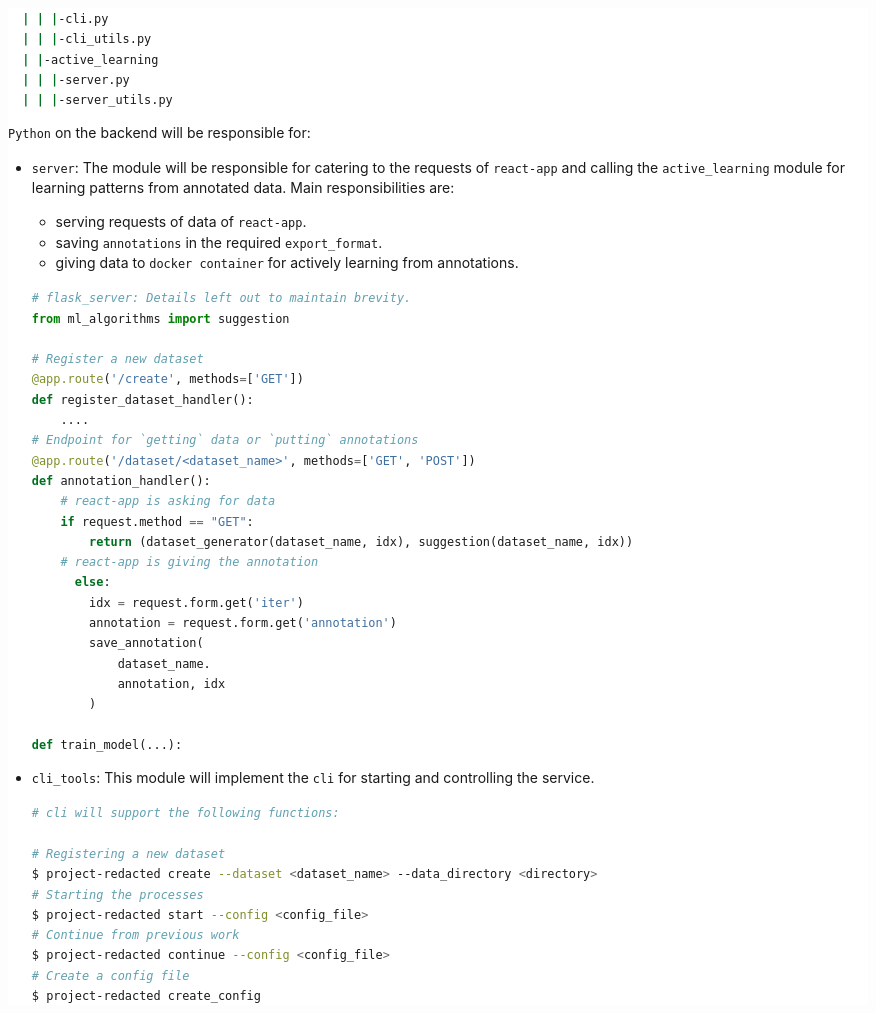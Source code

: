 ```bash
  | | |-cli.py
  | | |-cli_utils.py      
  | |-active_learning
  | | |-server.py
  | | |-server_utils.py      
```

`Python` on the backend will be responsible for:

- `server`:  The module will be responsible for catering to the requests of `react-app` and calling the `active_learning` module for learning patterns from annotated data. Main responsibilities are:

  - serving requests of data of `react-app`.
  - saving `annotations` in the required `export_format`.
  - giving data to `docker container` for actively learning from annotations.

  

  ```python
  # flask_server: Details left out to maintain brevity.
  from ml_algorithms import suggestion
  
  # Register a new dataset        
  @app.route('/create', methods=['GET'])
  def register_dataset_handler():
      ....
  # Endpoint for `getting` data or `putting` annotations 
  @app.route('/dataset/<dataset_name>', methods=['GET', 'POST'])
  def annotation_handler():
      # react-app is asking for data
      if request.method == "GET": 
          return (dataset_generator(dataset_name, idx), suggestion(dataset_name, idx))
      # react-app is giving the annotation
     	else:
          idx = request.form.get('iter')
          annotation = request.form.get('annotation')
          save_annotation(
              dataset_name.
              annotation, idx
          )
          
  def train_model(...):
  ```

  

- `cli_tools`: This module will implement the `cli` for starting and controlling the service.

  ```bash
  # cli will support the following functions:
  
  # Registering a new dataset
  $ project-redacted create --dataset <dataset_name> --data_directory <directory>
  # Starting the processes
  $ project-redacted start --config <config_file>
  # Continue from previous work
  $ project-redacted continue --config <config_file>
  # Create a config file
  $ project-redacted create_config 
  ```

